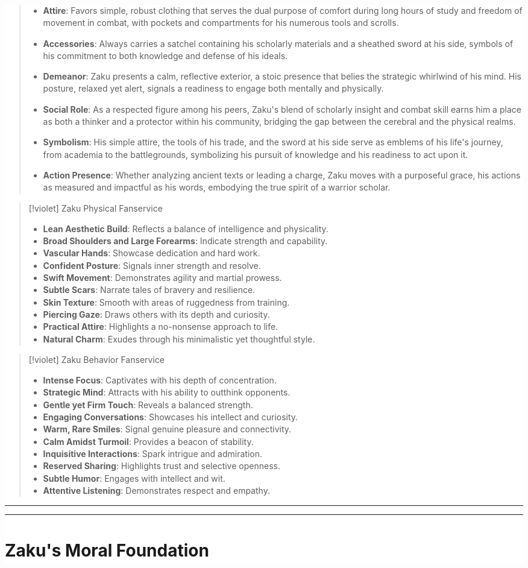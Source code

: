 >- **Attire**: Favors simple, robust clothing that serves the dual purpose of comfort during long hours of study and freedom of movement in combat, with pockets and compartments for his numerous tools and scrolls.
>
>- **Accessories**: Always carries a satchel containing his scholarly materials and a sheathed sword at his side, symbols of his commitment to both knowledge and defense of his ideals.
>
>- **Demeanor**: Zaku presents a calm, reflective exterior, a stoic presence that belies the strategic whirlwind of his mind. His posture, relaxed yet alert, signals a readiness to engage both mentally and physically.
>
>- **Social Role**: As a respected figure among his peers, Zaku's blend of scholarly insight and combat skill earns him a place as both a thinker and a protector within his community, bridging the gap between the cerebral and the physical realms.
>
>- **Symbolism**: His simple attire, the tools of his trade, and the sword at his side serve as emblems of his life's journey, from academia to the battlegrounds, symbolizing his pursuit of knowledge and his readiness to act upon it.
>
>- **Action Presence**: Whether analyzing ancient texts or leading a charge, Zaku moves with a purposeful grace, his actions as measured and impactful as his words, embodying the true spirit of a warrior scholar.

>[!violet] Zaku Physical Fanservice  
>- **Lean Aesthetic Build**: Reflects a balance of intelligence and physicality.
>- **Broad Shoulders and Large Forearms**: Indicate strength and capability.
>- **Vascular Hands**: Showcase dedication and hard work.
>- **Confident Posture**: Signals inner strength and resolve.
>- **Swift Movement**: Demonstrates agility and martial prowess.
>- **Subtle Scars**: Narrate tales of bravery and resilience.
>- **Skin Texture**: Smooth with areas of ruggedness from training.
>- **Piercing Gaze**: Draws others with its depth and curiosity.
>- **Practical Attire**: Highlights a no-nonsense approach to life.
>- **Natural Charm**: Exudes through his minimalistic yet thoughtful style.

>[!violet] Zaku Behavior Fanservice
>- **Intense Focus**: Captivates with his depth of concentration.
>- **Strategic Mind**: Attracts with his ability to outthink opponents.
>- **Gentle yet Firm Touch**: Reveals a balanced strength.
>- **Engaging Conversations**: Showcases his intellect and curiosity.
>- **Warm, Rare Smiles**: Signal genuine pleasure and connectivity.
>- **Calm Amidst Turmoil**: Provides a beacon of stability.
>- **Inquisitive Interactions**: Spark intrigue and admiration.
>- **Reserved Sharing**: Highlights trust and selective openness.
>- **Subtle Humor**: Engages with intellect and wit.
>- **Attentive Listening**: Demonstrates respect and empathy.

--------------------
--------------------


# Zaku's Moral Foundation
